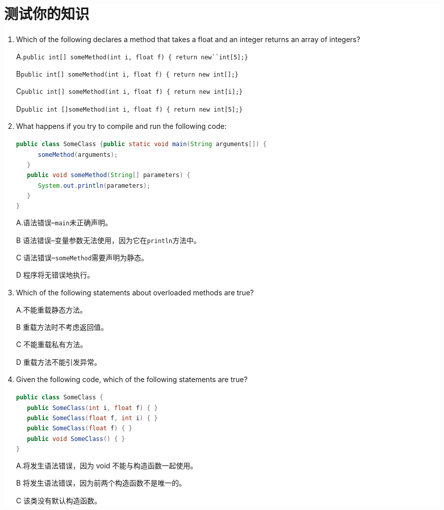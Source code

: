 # 测试你的知识

1.  Which of the following declares a method that takes a float and an integer returns an array of integers?

    A.`public int[] someMethod(int i, float f) { return new``int[5];}`

    B`public int[] someMethod(int i, float f) { return new int[];}`

    C`public int[] someMethod(int i, float f) { return new int[i];}`

    D`public int []someMethod(int i, float f) { return new int[5];}`

2.  What happens if you try to compile and run the following code:

    ```java
    public class SomeClass {public static void main(String arguments[]) {
          someMethod(arguments);
       }
       public void someMethod(String[] parameters) {
          System.out.println(parameters);
       }
    }
    ```

    A.语法错误–`main`未正确声明。

    B 语法错误–变量参数无法使用，因为它在`println`方法中。

    C 语法错误–`someMethod`需要声明为静态。

    D 程序将无错误地执行。

3.  Which of the following statements about overloaded methods are true?

    A.不能重载静态方法。

    B 重载方法时不考虑返回值。

    C 不能重载私有方法。

    D 重载方法不能引发异常。

4.  Given the following code, which of the following statements are true?

    ```java
    public class SomeClass {
       public SomeClass(int i, float f) { }
       public SomeClass(float f, int i) { }
       public SomeClass(float f) { }
       public void SomeClass() { }
    }
    ```

    A.将发生语法错误，因为 void 不能与构造函数一起使用。

    B 将发生语法错误，因为前两个构造函数不是唯一的。

    C 该类没有默认构造函数。
